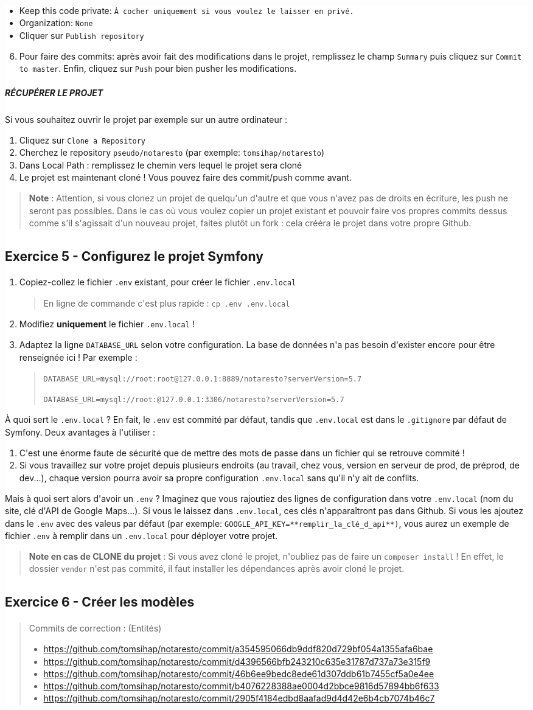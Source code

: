    - Keep this code private: `À cocher uniquement si vous voulez le laisser en privé.`
   - Organization: `None`
   - Cliquer sur `Publish repository`
6. Pour faire des commits: après avoir fait des modifications dans le projet, remplissez le champ `Summary` puis cliquez sur `Commit to master`. Enfin, cliquez sur `Push` pour bien pusher les modifications.

##### RÉCUPÉRER LE PROJET
Si vous souhaitez ouvrir le projet par exemple sur un autre ordinateur :
1. Cliquez sur `Clone a Repository`
2. Cherchez le repository `pseudo/notaresto` (par exemple: `tomsihap/notaresto`)
3. Dans Local Path : remplissez le chemin vers lequel le projet sera cloné
4. Le projet est maintenant cloné ! Vous pouvez faire des commit/push comme avant.

> **Note** : Attention, si vous clonez un projet de quelqu'un d'autre et que vous n'avez pas de droits en écriture, les push ne seront pas possibles. Dans le cas où vous voulez copier un projet existant et pouvoir faire vos propres commits dessus comme s'il s'agissait d'un nouveau projet, faites plutôt un fork : cela crééra le projet dans votre propre  Github.

## Exercice 5 - Configurez le projet Symfony
1. Copiez-collez le fichier `.env` existant, pour créer le fichier `.env.local`
    > En ligne de commande c'est plus rapide : `cp .env .env.local`

2. Modifiez **uniquement** le fichier `.env.local` !
3. Adaptez la ligne `DATABASE_URL` selon votre configuration. La base de données n'a pas besoin d'exister encore pour être renseignée ici ! Par exemple :
   > `DATABASE_URL=mysql://root:root@127.0.0.1:8889/notaresto?serverVersion=5.7`
   >
    > `DATABASE_URL=mysql://root:@127.0.0.1:3306/notaresto?serverVersion=5.7`

À quoi sert le `.env.local` ? En fait, le `.env` est commité par défaut, tandis que `.env.local` est dans le `.gitignore` par défaut de Symfony. Deux avantages à l'utiliser :
1. C'est une énorme faute de sécurité que de  mettre des mots de passe dans un fichier qui se retrouve commité !
2. Si vous travaillez sur votre projet depuis plusieurs endroits (au travail, chez vous, version en serveur de prod, de préprod, de dev...), chaque version pourra avoir sa propre configuration `.env.local` sans qu'il n'y ait de conflits.

Mais à quoi sert alors d'avoir un `.env` ? Imaginez que vous rajoutiez des lignes de configuration dans votre `.env.local` (nom du site, clé d'API de Google Maps...). Si vous le laissez dans `.env.local`, ces clés n'apparaîtront pas dans Github. Si vous les ajoutez dans le `.env` avec des valeus par défaut (par exemple: `GOOGLE_API_KEY=**remplir_la_clé_d_api**)`, vous aurez un exemple de fichier `.env` à remplir dans un `.env.local` pour déployer votre projet.

> **Note en cas de CLONE du projet** : Si vous avez cloné le projet, n'oubliez pas de faire un `composer install` ! En effet, le dossier `vendor` n'est pas commité, il faut installer les dépendances après avoir cloné le projet.

## Exercice 6 - Créer les modèles

> Commits de correction : (Entités)
> - https://github.com/tomsihap/notaresto/commit/a354595066db9ddf820d729bf054a1355afa6bae
> - https://github.com/tomsihap/notaresto/commit/d4396566bfb243210c635e31787d737a73e315f9
> - https://github.com/tomsihap/notaresto/commit/46b6ee9bedc8ede61d307ddb61b7455cf5a0e4ee
> - https://github.com/tomsihap/notaresto/commit/b4076228388ae0004d2bbce9816d57894bb6f633
> - https://github.com/tomsihap/notaresto/commit/2905f4184edbd8aafad9d4d42e6b4cb7074b46c7
